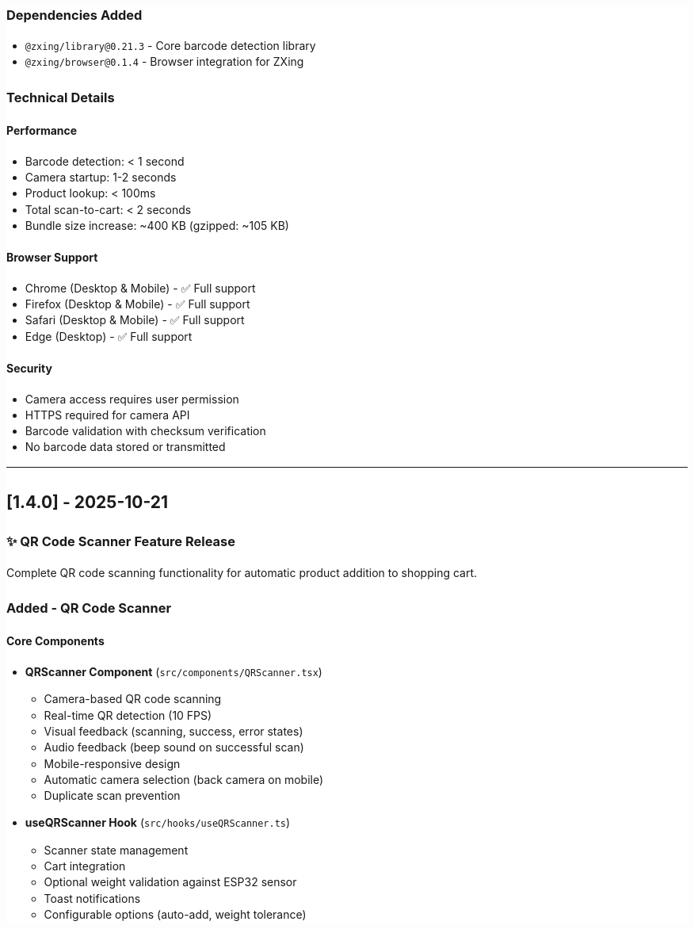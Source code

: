 ### Dependencies Added
- `@zxing/library@0.21.3` - Core barcode detection library
- `@zxing/browser@0.1.4` - Browser integration for ZXing

### Technical Details

#### Performance
- Barcode detection: < 1 second
- Camera startup: 1-2 seconds
- Product lookup: < 100ms
- Total scan-to-cart: < 2 seconds
- Bundle size increase: ~400 KB (gzipped: ~105 KB)

#### Browser Support
- Chrome (Desktop & Mobile) - ✅ Full support
- Firefox (Desktop & Mobile) - ✅ Full support
- Safari (Desktop & Mobile) - ✅ Full support
- Edge (Desktop) - ✅ Full support

#### Security
- Camera access requires user permission
- HTTPS required for camera API
- Barcode validation with checksum verification
- No barcode data stored or transmitted

---

## [1.4.0] - 2025-10-21

### ✨ QR Code Scanner Feature Release

Complete QR code scanning functionality for automatic product addition to shopping cart.

### Added - QR Code Scanner

#### Core Components
- **QRScanner Component** (`src/components/QRScanner.tsx`)
  - Camera-based QR code scanning
  - Real-time QR detection (10 FPS)
  - Visual feedback (scanning, success, error states)
  - Audio feedback (beep sound on successful scan)
  - Mobile-responsive design
  - Automatic camera selection (back camera on mobile)
  - Duplicate scan prevention

- **useQRScanner Hook** (`src/hooks/useQRScanner.ts`)
  - Scanner state management
  - Cart integration
  - Optional weight validation against ESP32 sensor
  - Toast notifications
  - Configurable options (auto-add, weight tolerance)
